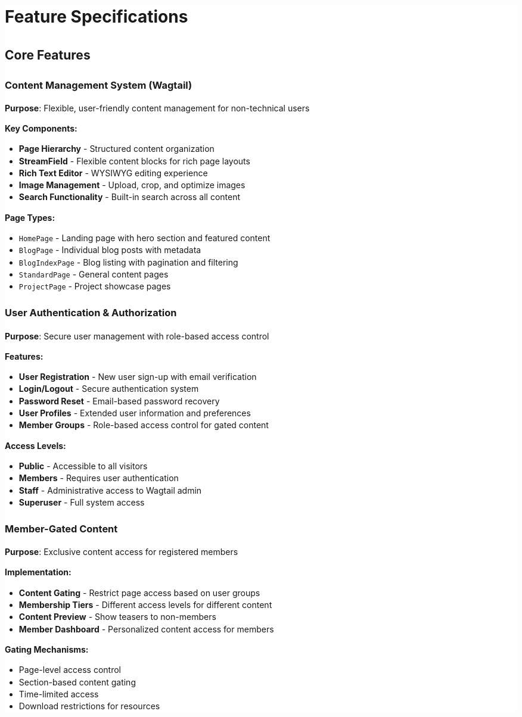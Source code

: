 # Feature Specifications

## Core Features

### Content Management System (Wagtail)
**Purpose**: Flexible, user-friendly content management for non-technical users

**Key Components:**
- **Page Hierarchy** - Structured content organization
- **StreamField** - Flexible content blocks for rich page layouts
- **Rich Text Editor** - WYSIWYG editing experience
- **Image Management** - Upload, crop, and optimize images
- **Search Functionality** - Built-in search across all content

**Page Types:**
- `HomePage` - Landing page with hero section and featured content
- `BlogPage` - Individual blog posts with metadata
- `BlogIndexPage` - Blog listing with pagination and filtering
- `StandardPage` - General content pages
- `ProjectPage` - Project showcase pages

### User Authentication & Authorization
**Purpose**: Secure user management with role-based access control

**Features:**
- **User Registration** - New user sign-up with email verification
- **Login/Logout** - Secure authentication system
- **Password Reset** - Email-based password recovery
- **User Profiles** - Extended user information and preferences
- **Member Groups** - Role-based access control for gated content

**Access Levels:**
- **Public** - Accessible to all visitors
- **Members** - Requires user authentication
- **Staff** - Administrative access to Wagtail admin
- **Superuser** - Full system access

### Member-Gated Content
**Purpose**: Exclusive content access for registered members

**Implementation:**
- **Content Gating** - Restrict page access based on user groups
- **Membership Tiers** - Different access levels for different content
- **Content Preview** - Show teasers to non-members
- **Member Dashboard** - Personalized content access for members

**Gating Mechanisms:**
- Page-level access control
- Section-based content gating
- Time-limited access
- Download restrictions for resources
